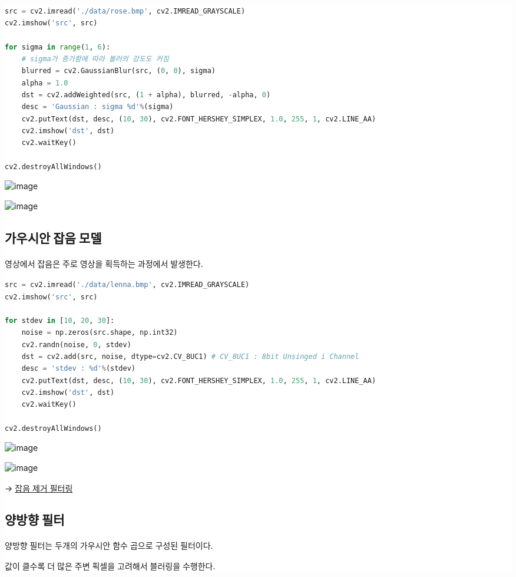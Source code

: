 ```python
src = cv2.imread('./data/rose.bmp', cv2.IMREAD_GRAYSCALE)
cv2.imshow('src', src)

for sigma in range(1, 6):
    # sigma가 증가함에 따라 블러의 강도도 커짐
    blurred = cv2.GaussianBlur(src, (0, 0), sigma) 
    alpha = 1.0
    dst = cv2.addWeighted(src, (1 + alpha), blurred, -alpha, 0)
    desc = 'Gaussian : sigma %d'%(sigma)
    cv2.putText(dst, desc, (10, 30), cv2.FONT_HERSHEY_SIMPLEX, 1.0, 255, 1, cv2.LINE_AA)
    cv2.imshow('dst', dst)
    cv2.waitKey()
    
cv2.destroyAllWindows()
```

![image](https://user-images.githubusercontent.com/106129152/207538307-0e3354ec-c7fe-4117-bfba-a2f8b8b0327a.png)

![image](https://user-images.githubusercontent.com/106129152/207538324-a7a31bd2-d1d8-4789-b04a-1542e76c6664.png)

## 가우시안 잡음 모델

영상에서 잡음은 주로 영상을 획득하는 과정에서 발생한다.

```python
src = cv2.imread('./data/lenna.bmp', cv2.IMREAD_GRAYSCALE)
cv2.imshow('src', src)

for stdev in [10, 20, 30]:
    noise = np.zeros(src.shape, np.int32)
    cv2.randn(noise, 0, stdev)
    dst = cv2.add(src, noise, dtype=cv2.CV_8UC1) # CV_8UC1 : 8bit Unsinged i Channel
    desc = 'stdev : %d'%(stdev)
    cv2.putText(dst, desc, (10, 30), cv2.FONT_HERSHEY_SIMPLEX, 1.0, 255, 1, cv2.LINE_AA)
    cv2.imshow('dst', dst)
    cv2.waitKey()
    
cv2.destroyAllWindows()
```

![image](https://user-images.githubusercontent.com/106129152/207538360-c97bf17b-15c1-450c-ae77-2f6494c143a3.png)

![image](https://user-images.githubusercontent.com/106129152/207538385-9e25cec1-9a9d-4509-9e81-f0d4070e61ef.png)

→ [잡음 제거 필터링](https://blog.naver.com/PostView.naver?blogId=sees111&logNo=222370100427)

## 양방향 필터

양방향 필터는 두개의 가우시안 함수 곱으로 구성된 필터이다.

값이 클수록 더 많은 주변 픽셀을 고려해서 블러링을 수행한다.
